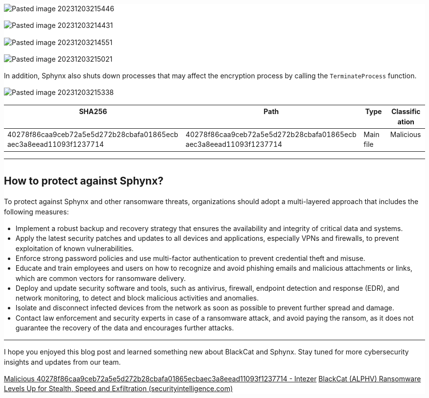 ![Pasted image 20231203215446](https://github.com/tsof-smoky/writeup-CTF-challenge/assets/107832241/1c965778-dd59-4d18-bf8a-a6baa14065e6)

![Pasted image 20231203214431](https://github.com/tsof-smoky/writeup-CTF-challenge/assets/107832241/80079754-dd78-4842-88ba-f7b20eb029c2)

![Pasted image 20231203214551](https://github.com/tsof-smoky/writeup-CTF-challenge/assets/107832241/12b4f3ad-1b22-4573-a5a0-a7e054417ac4)

![Pasted image 20231203215021](https://github.com/tsof-smoky/writeup-CTF-challenge/assets/107832241/4292b37f-7e1f-46b7-9e96-eb965fe4c5b8)

In addition, Sphynx also shuts down processes that may affect the encryption process by calling the `TerminateProcess` function.

![Pasted image 20231203215338](https://github.com/tsof-smoky/writeup-CTF-challenge/assets/107832241/97a4f82a-180b-451a-94e1-31b7f049ee9b)

| SHA256                                                           | Path                                                             | Type      | Classification |
| ---------------------------------------------------------------- | ---------------------------------------------------------------- | --------- | -------------- |
| 40278f86caa9ceb72a5e5d272b28cbafa01865ecbaec3a8eead11093f1237714 | 40278f86caa9ceb72a5e5d272b28cbafa01865ecbaec3a8eead11093f1237714 | Main file | Malicious      |

----------


## How to protect against Sphynx?

To protect against Sphynx and other ransomware threats, organizations should adopt a multi-layered approach that includes the following measures:

- Implement a robust backup and recovery strategy that ensures the availability and integrity of critical data and systems.
- Apply the latest security patches and updates to all devices and applications, especially VPNs and firewalls, to prevent exploitation of known vulnerabilities.
- Enforce strong password policies and use multi-factor authentication to prevent credential theft and misuse.
- Educate and train employees and users on how to recognize and avoid phishing emails and malicious attachments or links, which are common vectors for ransomware delivery.
- Deploy and update security software and tools, such as antivirus, firewall, endpoint detection and response (EDR), and network monitoring, to detect and block malicious activities and anomalies.
- Isolate and disconnect infected devices from the network as soon as possible to prevent further spread and damage.
- Contact law enforcement and security experts in case of a ransomware attack, and avoid paying the ransom, as it does not guarantee the recovery of the data and encourages further attacks.

---

I hope you enjoyed this blog post and learned something new about BlackCat and Sphynx. Stay tuned for more cybersecurity insights and updates from our team.

[Malicious 40278f86caa9ceb72a5e5d272b28cbafa01865ecbaec3a8eead11093f1237714 - Intezer](https://analyze.intezer.com/analyses/e2434d3e-3abd-47fb-8ca3-30c86b9f406d)
[BlackCat (ALPHV) Ransomware Levels Up for Stealth, Speed and Exfiltration (securityintelligence.com)](https://securityintelligence.com/x-force/blackcat-ransomware-levels-up-stealth-speed-exfiltration/)